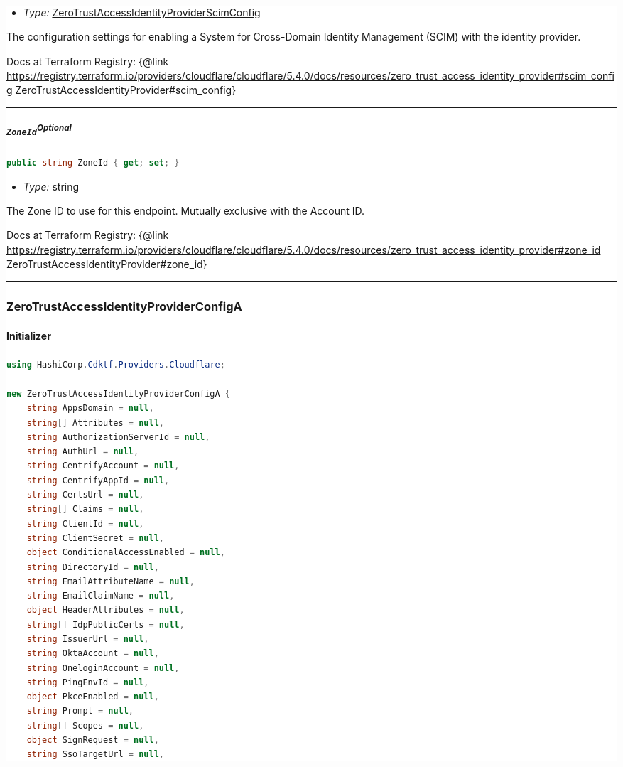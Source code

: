 - *Type:* <a href="#@cdktf/provider-cloudflare.zeroTrustAccessIdentityProvider.ZeroTrustAccessIdentityProviderScimConfig">ZeroTrustAccessIdentityProviderScimConfig</a>

The configuration settings for enabling a System for Cross-Domain Identity Management (SCIM) with the identity provider.

Docs at Terraform Registry: {@link https://registry.terraform.io/providers/cloudflare/cloudflare/5.4.0/docs/resources/zero_trust_access_identity_provider#scim_config ZeroTrustAccessIdentityProvider#scim_config}

---

##### `ZoneId`<sup>Optional</sup> <a name="ZoneId" id="@cdktf/provider-cloudflare.zeroTrustAccessIdentityProvider.ZeroTrustAccessIdentityProviderConfig.property.zoneId"></a>

```csharp
public string ZoneId { get; set; }
```

- *Type:* string

The Zone ID to use for this endpoint. Mutually exclusive with the Account ID.

Docs at Terraform Registry: {@link https://registry.terraform.io/providers/cloudflare/cloudflare/5.4.0/docs/resources/zero_trust_access_identity_provider#zone_id ZeroTrustAccessIdentityProvider#zone_id}

---

### ZeroTrustAccessIdentityProviderConfigA <a name="ZeroTrustAccessIdentityProviderConfigA" id="@cdktf/provider-cloudflare.zeroTrustAccessIdentityProvider.ZeroTrustAccessIdentityProviderConfigA"></a>

#### Initializer <a name="Initializer" id="@cdktf/provider-cloudflare.zeroTrustAccessIdentityProvider.ZeroTrustAccessIdentityProviderConfigA.Initializer"></a>

```csharp
using HashiCorp.Cdktf.Providers.Cloudflare;

new ZeroTrustAccessIdentityProviderConfigA {
    string AppsDomain = null,
    string[] Attributes = null,
    string AuthorizationServerId = null,
    string AuthUrl = null,
    string CentrifyAccount = null,
    string CentrifyAppId = null,
    string CertsUrl = null,
    string[] Claims = null,
    string ClientId = null,
    string ClientSecret = null,
    object ConditionalAccessEnabled = null,
    string DirectoryId = null,
    string EmailAttributeName = null,
    string EmailClaimName = null,
    object HeaderAttributes = null,
    string[] IdpPublicCerts = null,
    string IssuerUrl = null,
    string OktaAccount = null,
    string OneloginAccount = null,
    string PingEnvId = null,
    object PkceEnabled = null,
    string Prompt = null,
    string[] Scopes = null,
    object SignRequest = null,
    string SsoTargetUrl = null,
```